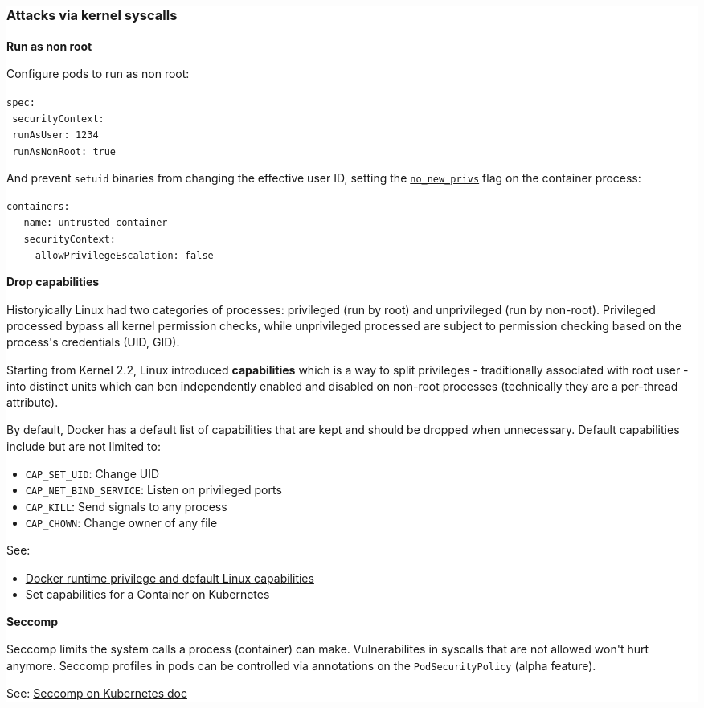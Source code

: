 
### Attacks via kernel syscalls

**Run as non root**

Configure pods to run as non root:

```
spec:
 securityContext:
 runAsUser: 1234
 runAsNonRoot: true
```

And prevent `setuid` binaries from changing the effective user ID, setting the [`no_new_privs`](https://www.kernel.org/doc/Documentation/prctl/no_new_privs.txt) flag on the container process:

``` 
containers:
 - name: untrusted-container
   securityContext:
     allowPrivilegeEscalation: false
```


**Drop capabilities**

Historyically Linux had two categories of processes: privileged (run by root) and unprivileged (run by non-root). Privileged processed bypass all kernel permission checks, while unprivileged processed are subject to permission checking based on the process's credentials (UID, GID).

Starting from Kernel 2.2, Linux introduced **capabilities** which is a way to split privileges - traditionally associated with root user - into distinct units which can ben independently enabled and disabled on non-root processes (technically they are a per-thread attribute).

By default, Docker has a default list of capabilities that are kept and should be dropped when unnecessary. Default capabilities include but are not limited to:

- `CAP_SET_UID`: Change UID
- `CAP_NET_BIND_SERVICE`: Listen on privileged ports
- `CAP_KILL`: Send signals to any process
- `CAP_CHOWN`: Change owner of any file

See:
- [Docker runtime privilege and default Linux capabilities](https://docs.docker.com/engine/reference/run/#runtime-privilege-and-linux-capabilities)
- [Set capabilities for a Container on Kubernetes](https://kubernetes.io/docs/tasks/configure-pod-container/security-context/#set-capabilities-for-a-container)


**Seccomp**

Seccomp limits the system calls a process (container) can make. Vulnerabilites in syscalls that are not allowed won't hurt anymore. Seccomp profiles in pods can be controlled via annotations on the `PodSecurityPolicy` (alpha feature).

See: [Seccomp on Kubernetes doc](https://kubernetes.io/docs/concepts/policy/pod-security-policy/#seccomp)
